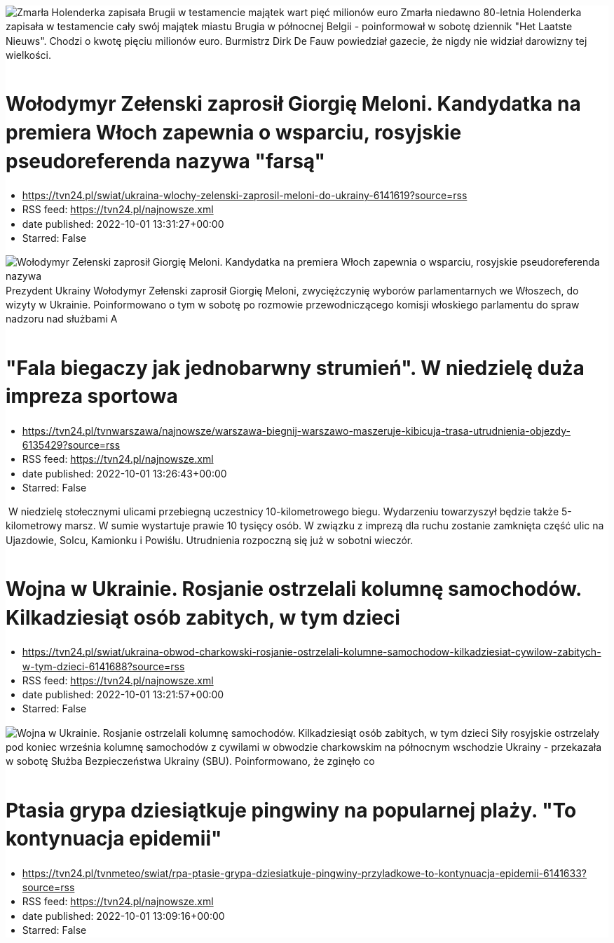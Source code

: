 <img alt="Zmarła Holenderka zapisała Brugii w testamencie majątek wart pięć milionów euro" src="https://tvn24.pl/najnowsze/cdn-zdjecie-rj33ma-brugia-6141711/alternates/LANDSCAPE_1280" />
    Zmarła niedawno 80-letnia Holenderka zapisała w testamencie cały swój majątek miastu Brugia w północnej Belgii - poinformował w sobotę dziennik "Het Laatste Nieuws". Chodzi o kwotę pięciu milionów euro. Burmistrz Dirk De Fauw powiedział gazecie, że nigdy nie widział darowizny tej wielkości.

# Wołodymyr Zełenski zaprosił Giorgię Meloni. Kandydatka na premiera Włoch zapewnia o wsparciu, rosyjskie pseudoreferenda nazywa "farsą"
 - https://tvn24.pl/swiat/ukraina-wlochy-zelenski-zaprosil-meloni-do-ukrainy-6141619?source=rss
 - RSS feed: https://tvn24.pl/najnowsze.xml
 - date published: 2022-10-01 13:31:27+00:00
 - Starred: False

<img alt="Wołodymyr Zełenski zaprosił Giorgię Meloni. Kandydatka na premiera Włoch zapewnia o wsparciu, rosyjskie pseudoreferenda nazywa " src="https://tvn24.pl/najnowsze/cdn-zdjecie-mzjnkv-giorgia-meloni-6141743/alternates/LANDSCAPE_1280" />
    Prezydent Ukrainy Wołodymyr Zełenski zaprosił Giorgię Meloni, zwyciężczynię wyborów parlamentarnych we Włoszech, do wizyty w Ukrainie. Poinformowano o tym w sobotę po rozmowie przewodniczącego komisji włoskiego parlamentu do spraw nadzoru nad służbami A

# "Fala biegaczy jak jednobarwny strumień". W niedzielę duża impreza sportowa
 - https://tvn24.pl/tvnwarszawa/najnowsze/warszawa-biegnij-warszawo-maszeruje-kibicuja-trasa-utrudnienia-objezdy-6135429?source=rss
 - RSS feed: https://tvn24.pl/najnowsze.xml
 - date published: 2022-10-01 13:26:43+00:00
 - Starred: False

<img alt="" src="https://tvn24.pl/tvnwarszawa/najnowsze/cdn-zdjecie-kxindq-w-niedziele-wystartuje-bieg-biegnij-warszawo-6135558/alternates/LANDSCAPE_1280" />
    W niedzielę stołecznymi ulicami przebiegną uczestnicy 10-kilometrowego biegu. Wydarzeniu towarzyszył będzie także 5-kilometrowy marsz. W sumie wystartuje prawie 10 tysięcy osób. W związku z imprezą dla ruchu zostanie zamknięta część ulic na Ujazdowie, Solcu, Kamionku i Powiślu. Utrudnienia rozpoczną się już w sobotni wieczór.

# Wojna w Ukrainie. Rosjanie ostrzelali kolumnę samochodów. Kilkadziesiąt osób zabitych, w tym dzieci
 - https://tvn24.pl/swiat/ukraina-obwod-charkowski-rosjanie-ostrzelali-kolumne-samochodow-kilkadziesiat-cywilow-zabitych-w-tym-dzieci-6141688?source=rss
 - RSS feed: https://tvn24.pl/najnowsze.xml
 - date published: 2022-10-01 13:21:57+00:00
 - Starred: False

<img alt="Wojna w Ukrainie. Rosjanie ostrzelali kolumnę samochodów. Kilkadziesiąt osób zabitych, w tym dzieci" src="https://tvn24.pl/najnowsze/cdn-zdjecie-9s50tj-sily-rosyjskie-ostrzelaly-kolumne-samochodow-z-cywilami-w-powiecie-kupianskim-6141696/alternates/LANDSCAPE_1280" />
    Siły rosyjskie ostrzelały pod koniec września kolumnę samochodów z cywilami w obwodzie charkowskim na północnym wschodzie Ukrainy - przekazała w sobotę Służba Bezpieczeństwa Ukrainy (SBU). Poinformowano, że zginęło co 

# Ptasia grypa dziesiątkuje pingwiny na popularnej plaży. "To kontynuacja epidemii"
 - https://tvn24.pl/tvnmeteo/swiat/rpa-ptasie-grypa-dziesiatkuje-pingwiny-przyladkowe-to-kontynuacja-epidemii-6141633?source=rss
 - RSS feed: https://tvn24.pl/najnowsze.xml
 - date published: 2022-10-01 13:09:16+00:00
 - Starred: False
